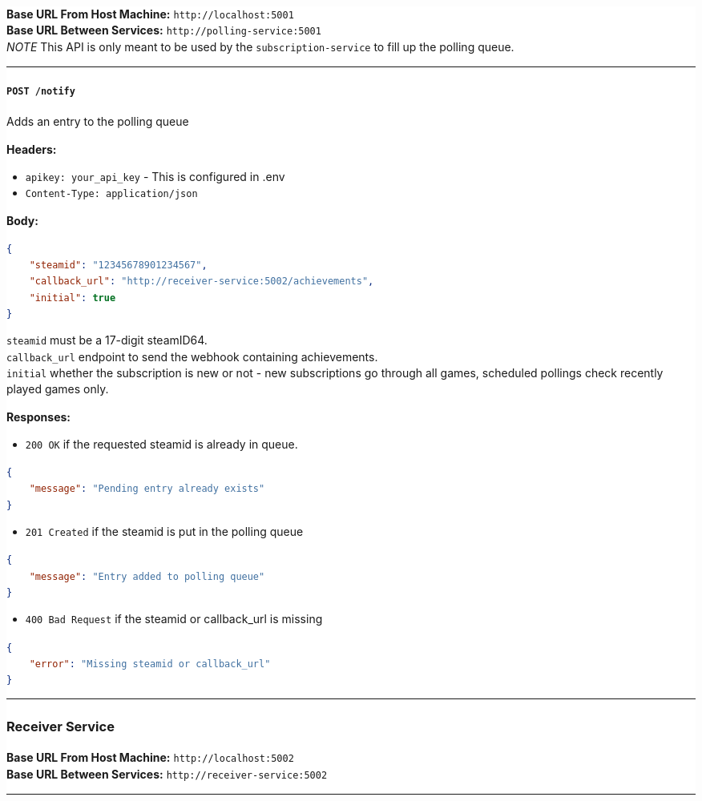 **Base URL From Host Machine:** `http://localhost:5001` \
**Base URL Between Services:** `http://polling-service:5001` \
*NOTE* This API is only meant to be used by the `subscription-service` to fill up the polling queue.

--- 
#### `POST /notify`
Adds an entry to the polling queue

**Headers:**
- `apikey: your_api_key` - This is configured in .env
- `Content-Type: application/json`

**Body:**
```json
{
    "steamid": "12345678901234567",
    "callback_url": "http://receiver-service:5002/achievements",
    "initial": true
}
```
`steamid` must be a 17-digit steamID64. \
`callback_url` endpoint to send the webhook containing achievements. \
`initial` whether the subscription is new or not - new subscriptions go through all games, scheduled pollings check recently played games only.

**Responses:**
- `200 OK` if the requested steamid is already in queue.
```json
{ 
    "message": "Pending entry already exists" 
}
```

- `201 Created` if the steamid is put in the polling queue
```json
{
    "message": "Entry added to polling queue"
}
```

- `400 Bad Request` if the steamid or callback_url is missing
```json
{
    "error": "Missing steamid or callback_url"
}
```

--- 

### Receiver Service

**Base URL From Host Machine:** `http://localhost:5002` \
**Base URL Between Services:** `http://receiver-service:5002`

---

